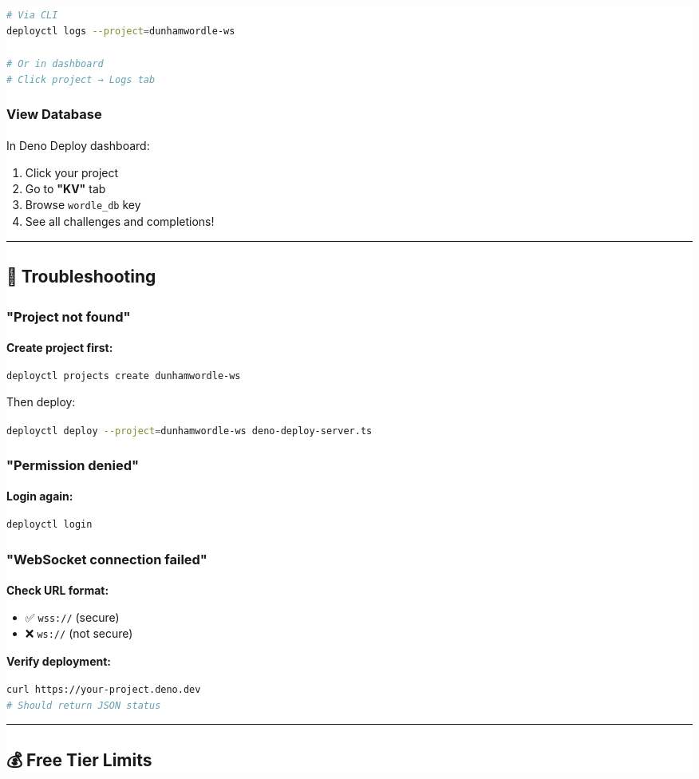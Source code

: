 ```bash
# Via CLI
deployctl logs --project=dunhamwordle-ws

# Or in dashboard
# Click project → Logs tab
```

### View Database

In Deno Deploy dashboard:
1. Click your project
2. Go to **"KV"** tab
3. Browse `wordle_db` key
4. See all challenges and completions!

---

## 🔧 Troubleshooting

### "Project not found"

**Create project first:**
```bash
deployctl projects create dunhamwordle-ws
```

Then deploy:
```bash
deployctl deploy --project=dunhamwordle-ws deno-deploy-server.ts
```

### "Permission denied"

**Login again:**
```bash
deployctl login
```

### "WebSocket connection failed"

**Check URL format:**
- ✅ `wss://` (secure)
- ❌ `ws://` (not secure)

**Verify deployment:**
```bash
curl https://your-project.deno.dev
# Should return JSON status
```

---

## 💰 Free Tier Limits
